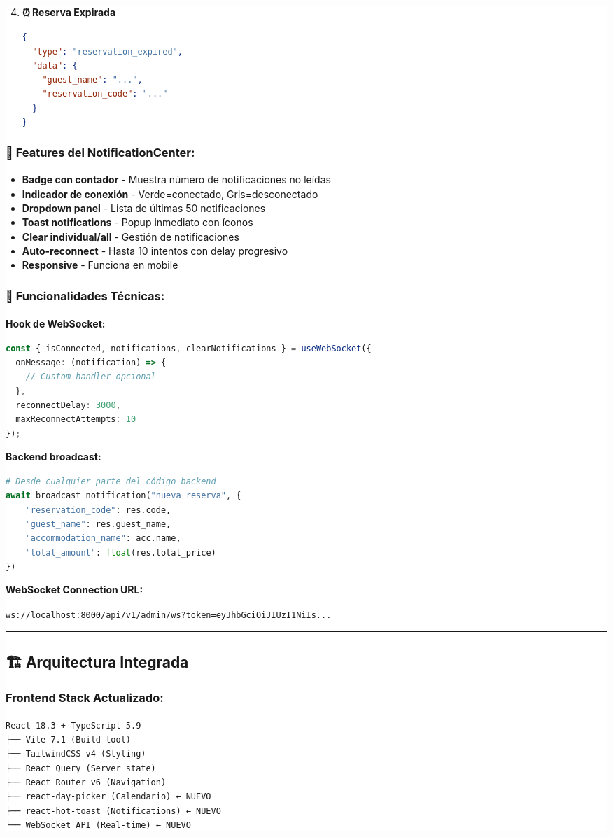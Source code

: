 4. **⏰ Reserva Expirada**
   ```json
   {
     "type": "reservation_expired",
     "data": {
       "guest_name": "...",
       "reservation_code": "..."
     }
   }
   ```

### 📱 **Features del NotificationCenter:**
- **Badge con contador** - Muestra número de notificaciones no leídas
- **Indicador de conexión** - Verde=conectado, Gris=desconectado
- **Dropdown panel** - Lista de últimas 50 notificaciones
- **Toast notifications** - Popup inmediato con íconos
- **Clear individual/all** - Gestión de notificaciones
- **Auto-reconnect** - Hasta 10 intentos con delay progresivo
- **Responsive** - Funciona en mobile

### 🔧 **Funcionalidades Técnicas:**

**Hook de WebSocket:**
```typescript
const { isConnected, notifications, clearNotifications } = useWebSocket({
  onMessage: (notification) => {
    // Custom handler opcional
  },
  reconnectDelay: 3000,
  maxReconnectAttempts: 10
});
```

**Backend broadcast:**
```python
# Desde cualquier parte del código backend
await broadcast_notification("nueva_reserva", {
    "reservation_code": res.code,
    "guest_name": res.guest_name,
    "accommodation_name": acc.name,
    "total_amount": float(res.total_price)
})
```

**WebSocket Connection URL:**
```
ws://localhost:8000/api/v1/admin/ws?token=eyJhbGciOiJIUzI1NiIs...
```

---

## 🏗️ **Arquitectura Integrada**

### Frontend Stack Actualizado:
```
React 18.3 + TypeScript 5.9
├── Vite 7.1 (Build tool)
├── TailwindCSS v4 (Styling)
├── React Query (Server state)
├── React Router v6 (Navigation)
├── react-day-picker (Calendario) ← NUEVO
├── react-hot-toast (Notifications) ← NUEVO
└── WebSocket API (Real-time) ← NUEVO
```
